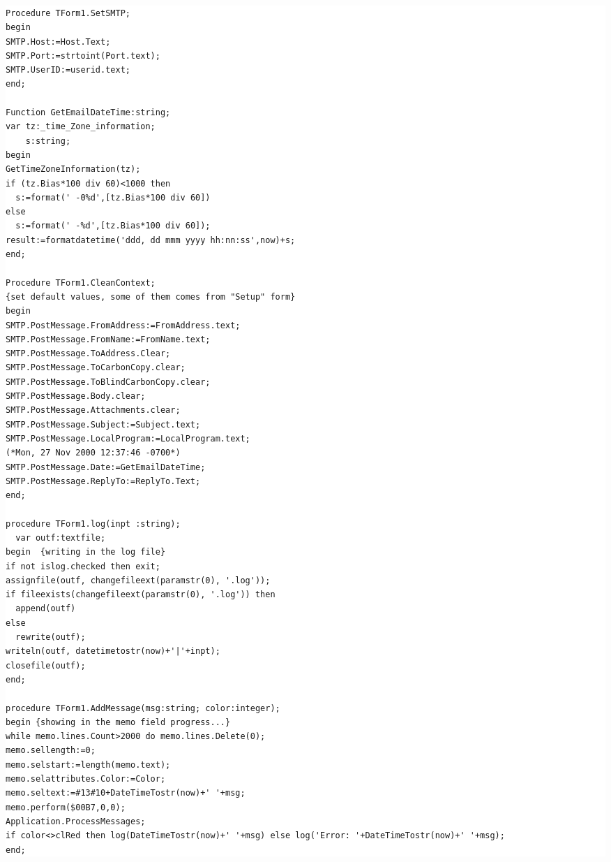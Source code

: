    Procedure TForm1.SetSMTP;
    begin
    SMTP.Host:=Host.Text;
    SMTP.Port:=strtoint(Port.text);
    SMTP.UserID:=userid.text;
    end;
     
    Function GetEmailDateTime:string;
    var tz:_time_Zone_information;
        s:string;
    begin
    GetTimeZoneInformation(tz);
    if (tz.Bias*100 div 60)<1000 then
      s:=format(' -0%d',[tz.Bias*100 div 60])
    else
      s:=format(' -%d',[tz.Bias*100 div 60]);
    result:=formatdatetime('ddd, dd mmm yyyy hh:nn:ss',now)+s;
    end;
     
    Procedure TForm1.CleanContext;
    {set default values, some of them comes from "Setup" form}
    begin
    SMTP.PostMessage.FromAddress:=FromAddress.text;
    SMTP.PostMessage.FromName:=FromName.text;
    SMTP.PostMessage.ToAddress.Clear;
    SMTP.PostMessage.ToCarbonCopy.clear;
    SMTP.PostMessage.ToBlindCarbonCopy.clear;
    SMTP.PostMessage.Body.clear;
    SMTP.PostMessage.Attachments.clear;
    SMTP.PostMessage.Subject:=Subject.text;
    SMTP.PostMessage.LocalProgram:=LocalProgram.text;
    (*Mon, 27 Nov 2000 12:37:46 -0700*)
    SMTP.PostMessage.Date:=GetEmailDateTime;
    SMTP.PostMessage.ReplyTo:=ReplyTo.Text;
    end;
     
    procedure TForm1.log(inpt :string);
      var outf:textfile;
    begin  {writing in the log file}
    if not islog.checked then exit;
    assignfile(outf, changefileext(paramstr(0), '.log'));
    if fileexists(changefileext(paramstr(0), '.log')) then
      append(outf)
    else
      rewrite(outf);
    writeln(outf, datetimetostr(now)+'|'+inpt);
    closefile(outf);
    end;
     
    procedure TForm1.AddMessage(msg:string; color:integer);
    begin {showing in the memo field progress...}
    while memo.lines.Count>2000 do memo.lines.Delete(0);
    memo.sellength:=0;
    memo.selstart:=length(memo.text);
    memo.selattributes.Color:=Color;
    memo.seltext:=#13#10+DateTimeTostr(now)+' '+msg;
    memo.perform($00B7,0,0);
    Application.ProcessMessages;
    if color<>clRed then log(DateTimeTostr(now)+' '+msg) else log('Error: '+DateTimeTostr(now)+' '+msg);
    end;
     